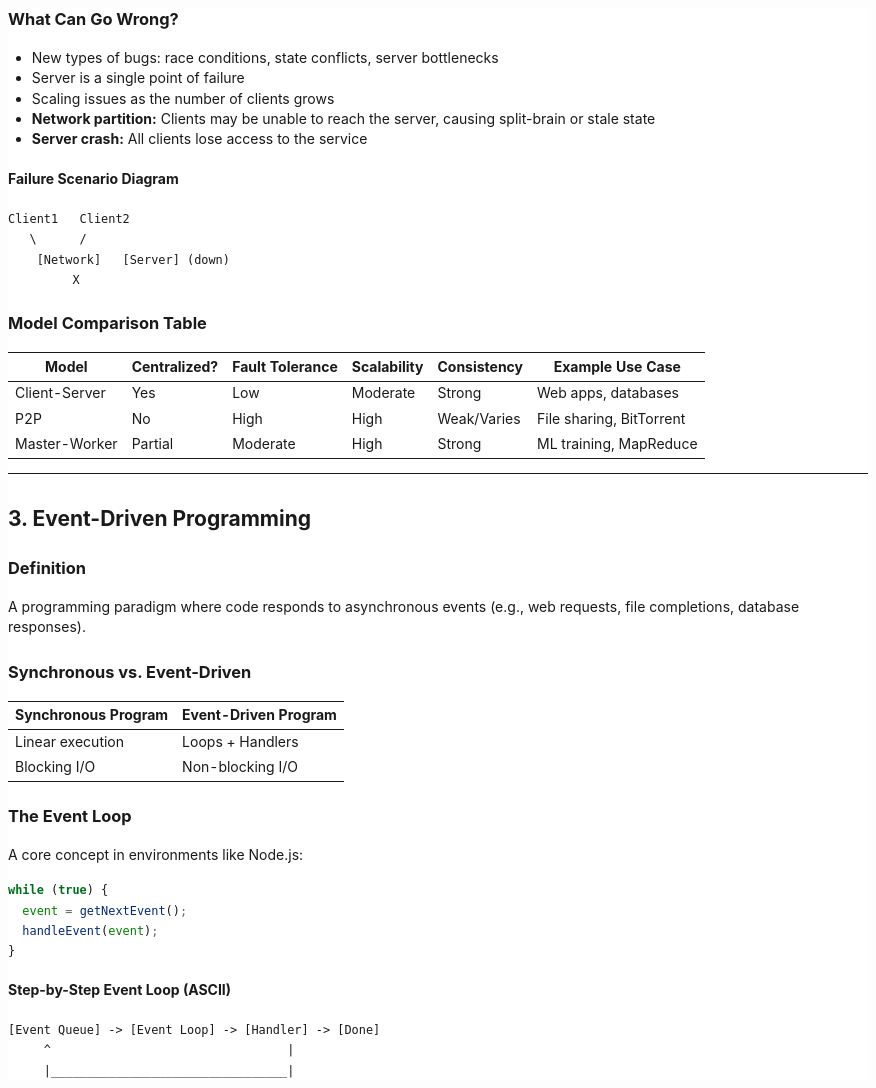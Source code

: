 ### What Can Go Wrong?
- New types of bugs: race conditions, state conflicts, server bottlenecks
- Server is a single point of failure
- Scaling issues as the number of clients grows
- **Network partition:** Clients may be unable to reach the server, causing split-brain or stale state
- **Server crash:** All clients lose access to the service

#### Failure Scenario Diagram
```
Client1   Client2
   \      /
    [Network]   [Server] (down)
         X
```

### Model Comparison Table
| Model         | Centralized? | Fault Tolerance | Scalability | Consistency | Example Use Case         |
|---------------|--------------|-----------------|-------------|-------------|-------------------------|
| Client-Server | Yes          | Low             | Moderate    | Strong      | Web apps, databases     |
| P2P           | No           | High            | High        | Weak/Varies | File sharing, BitTorrent|
| Master-Worker | Partial      | Moderate        | High        | Strong      | ML training, MapReduce  |

---

## 3. Event-Driven Programming

### Definition
A programming paradigm where code responds to asynchronous events (e.g., web requests, file completions, database responses).

### Synchronous vs. Event-Driven
| Synchronous Program | Event-Driven Program |
|---------------------|----------------------|
| Linear execution    | Loops + Handlers     |
| Blocking I/O        | Non-blocking I/O     |

### The Event Loop
A core concept in environments like Node.js:
```javascript
while (true) {
  event = getNextEvent();
  handleEvent(event);
}
```

#### Step-by-Step Event Loop (ASCII)
```
[Event Queue] -> [Event Loop] -> [Handler] -> [Done]
     ^                                 |
     |_________________________________|
```
